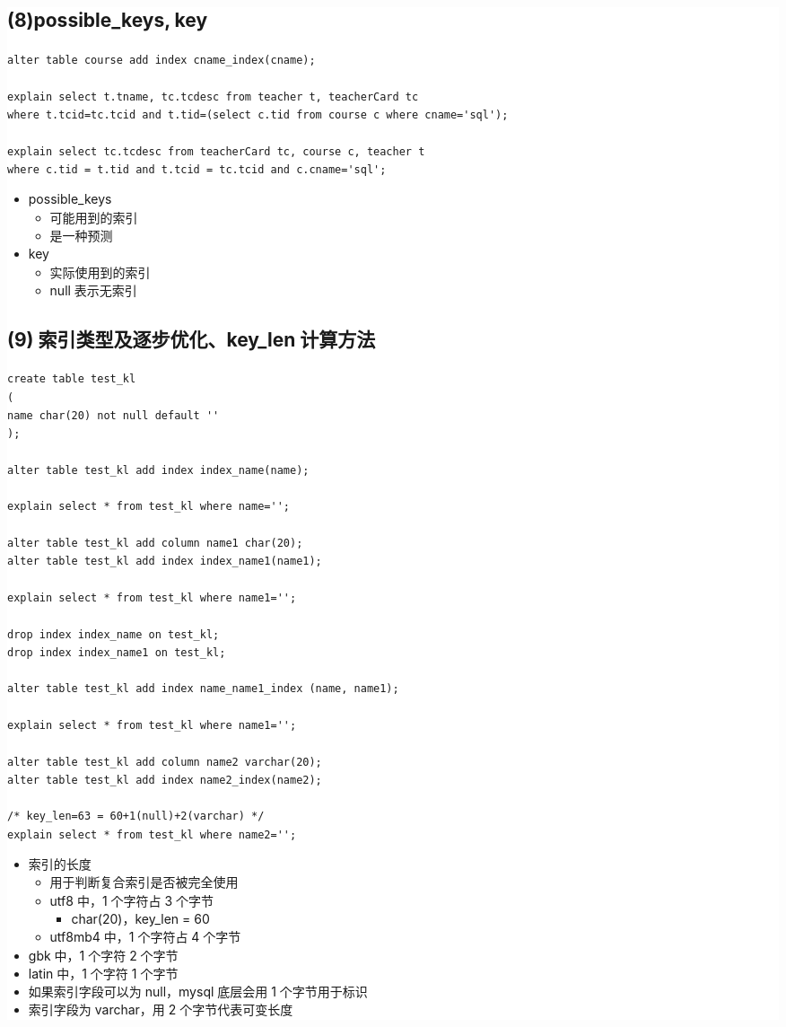 ## (8)possible_keys, key
```shell
alter table course add index cname_index(cname);

explain select t.tname, tc.tcdesc from teacher t, teacherCard tc 
where t.tcid=tc.tcid and t.tid=(select c.tid from course c where cname='sql');

explain select tc.tcdesc from teacherCard tc, course c, teacher t 
where c.tid = t.tid and t.tcid = tc.tcid and c.cname='sql';

```
* possible_keys
    * 可能用到的索引
    * 是一种预测
* key
    * 实际使用到的索引
    * null 表示无索引

## (9) 索引类型及逐步优化、key_len 计算方法
```shell
create table test_kl 
(
name char(20) not null default ''
);

alter table test_kl add index index_name(name);

explain select * from test_kl where name='';

alter table test_kl add column name1 char(20);
alter table test_kl add index index_name1(name1);

explain select * from test_kl where name1='';

drop index index_name on test_kl;
drop index index_name1 on test_kl;

alter table test_kl add index name_name1_index (name, name1);

explain select * from test_kl where name1='';

alter table test_kl add column name2 varchar(20);
alter table test_kl add index name2_index(name2);

/* key_len=63 = 60+1(null)+2(varchar) */
explain select * from test_kl where name2='';
```
* 索引的长度
    * 用于判断复合索引是否被完全使用
    * utf8 中，1 个字符占 3 个字节
        * char(20)，key_len = 60
    * utf8mb4 中，1 个字符占 4 个字节
* gbk 中，1 个字符 2 个字节
* latin 中，1 个字符 1 个字节
* 如果索引字段可以为 null，mysql 底层会用 1 个字节用于标识
* 索引字段为 varchar，用 2 个字节代表可变长度
